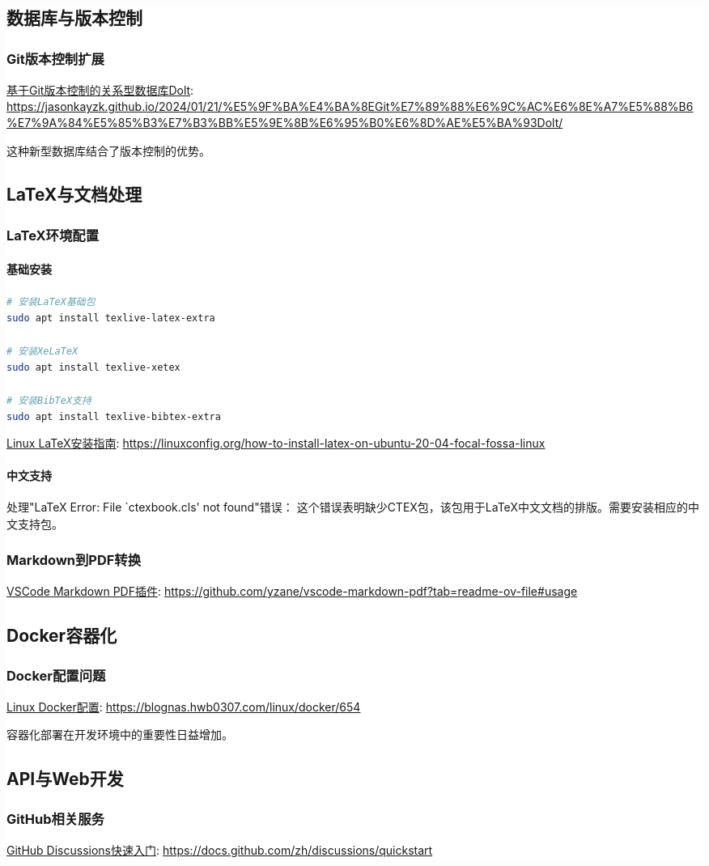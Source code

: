 ## 数据库与版本控制

### Git版本控制扩展
[基于Git版本控制的关系型数据库Dolt](https://jasonkayzk.github.io/2024/01/21/%E5%9F%BA%E4%BA%8EGit%E7%89%88%E6%9C%AC%E6%8E%A7%E5%88%B6%E7%9A%84%E5%85%B3%E7%B3%BB%E5%9E%8B%E6%95%B0%E6%8D%AE%E5%BA%93Dolt/): https://jasonkayzk.github.io/2024/01/21/%E5%9F%BA%E4%BA%8EGit%E7%89%88%E6%9C%AC%E6%8E%A7%E5%88%B6%E7%9A%84%E5%85%B3%E7%B3%BB%E5%9E%8B%E6%95%B0%E6%8D%AE%E5%BA%93Dolt/

这种新型数据库结合了版本控制的优势。

## LaTeX与文档处理

### LaTeX环境配置

#### 基础安装
```bash
# 安装LaTeX基础包
sudo apt install texlive-latex-extra

# 安装XeLaTeX
sudo apt install texlive-xetex

# 安装BibTeX支持
sudo apt install texlive-bibtex-extra
```

[Linux LaTeX安装指南](https://linuxconfig.org/how-to-install-latex-on-ubuntu-20-04-focal-fossa-linux): https://linuxconfig.org/how-to-install-latex-on-ubuntu-20-04-focal-fossa-linux

#### 中文支持
处理"LaTeX Error: File `ctexbook.cls' not found"错误：
这个错误表明缺少CTEX包，该包用于LaTeX中文文档的排版。需要安装相应的中文支持包。

### Markdown到PDF转换
[VSCode Markdown PDF插件](https://github.com/yzane/vscode-markdown-pdf?tab=readme-ov-file#usage): https://github.com/yzane/vscode-markdown-pdf?tab=readme-ov-file#usage

## Docker容器化

### Docker配置问题
[Linux Docker配置](https://blognas.hwb0307.com/linux/docker/654): https://blognas.hwb0307.com/linux/docker/654

容器化部署在开发环境中的重要性日益增加。

## API与Web开发

### GitHub相关服务
[GitHub Discussions快速入门](https://docs.github.com/zh/discussions/quickstart): https://docs.github.com/zh/discussions/quickstart
